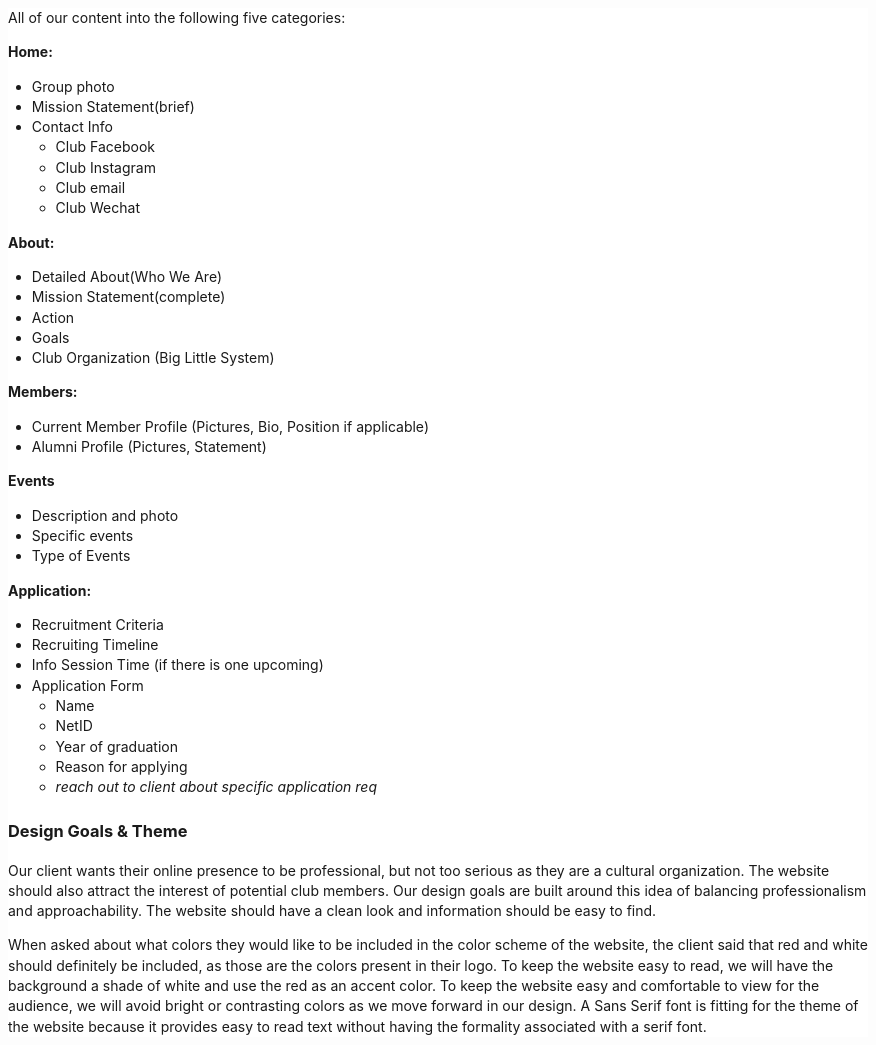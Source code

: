 All of our content into the following five categories:

**Home:**
 - Group photo
 - Mission Statement(brief)
 - Contact Info
   - Club Facebook
   - Club Instagram
   - Club email
   - Club Wechat

**About:**
 - Detailed About(Who We Are)
 - Mission Statement(complete)
 - Action
 - Goals
 - Club Organization (Big Little System)

**Members:**
 - Current Member Profile (Pictures, Bio, Position if applicable)
 - Alumni Profile (Pictures, Statement)

**Events**
- Description and photo
- Specific events
- Type of Events

**Application:**
- Recruitment Criteria
- Recruiting Timeline
- Info Session Time (if there is one upcoming)
- Application Form
  - Name
  - NetID
  - Year of graduation
  - Reason for applying
  - _reach out to client about specific application req_


### Design Goals & Theme

Our client wants their online presence to be professional, but not too serious as they are a cultural organization. The website should also attract the interest of potential club members. Our design goals are built around this idea of balancing professionalism and approachability. The website should have a clean look and information should be easy to find.  

When asked about what colors they would like to be included in the color scheme of the website, the client said that red and white should definitely be included, as those are the colors present in their logo. To keep the website easy to read, we will have the background a shade of white and use the red as an accent color. To keep the website easy and comfortable to view for the audience, we will avoid bright or contrasting colors as we move forward in our design. A Sans Serif font is fitting for the theme of the website because it provides easy to read text without having the formality associated with a serif font.

